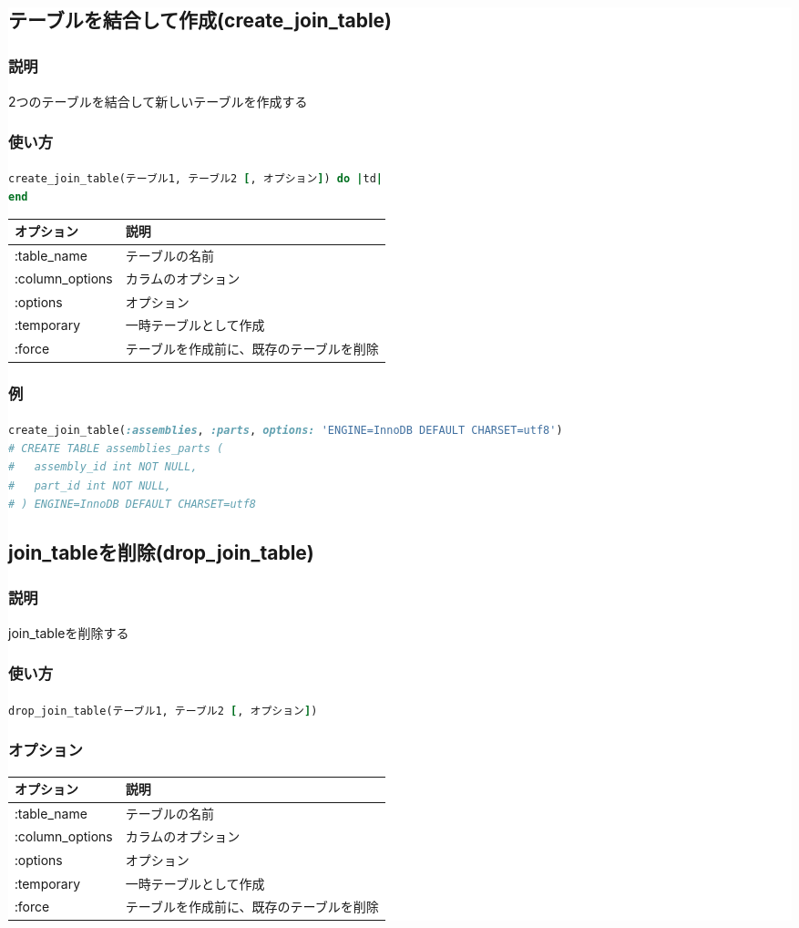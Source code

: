 ## テーブルを結合して作成(create_join_table)
### 説明
2つのテーブルを結合して新しいテーブルを作成する

### 使い方
```ruby
create_join_table(テーブル1, テーブル2 [, オプション]) do |td|
end
```

| オプション      | 説明                                     |
| :-------------- | :--------------------------------------- |
| :table_name     | テーブルの名前                           |
| :column_options | カラムのオプション                       |
| :options        | オプション                               |
| :temporary      | 一時テーブルとして作成                   |
| :force          | テーブルを作成前に、既存のテーブルを削除 |

### 例
```ruby
create_join_table(:assemblies, :parts, options: 'ENGINE=InnoDB DEFAULT CHARSET=utf8')
# CREATE TABLE assemblies_parts (
#   assembly_id int NOT NULL,
#   part_id int NOT NULL,
# ) ENGINE=InnoDB DEFAULT CHARSET=utf8
```

## join_tableを削除(drop_join_table)
### 説明
join_tableを削除する

### 使い方
```ruby
drop_join_table(テーブル1, テーブル2 [, オプション])
```

### オプション

| オプション      | 説明                                     |
| :-------------- | :--------------------------------------- |
| :table_name     | テーブルの名前                           |
| :column_options | カラムのオプション                       |
| :options        | オプション                               |
| :temporary      | 一時テーブルとして作成                   |
| :force          | テーブルを作成前に、既存のテーブルを削除 |
